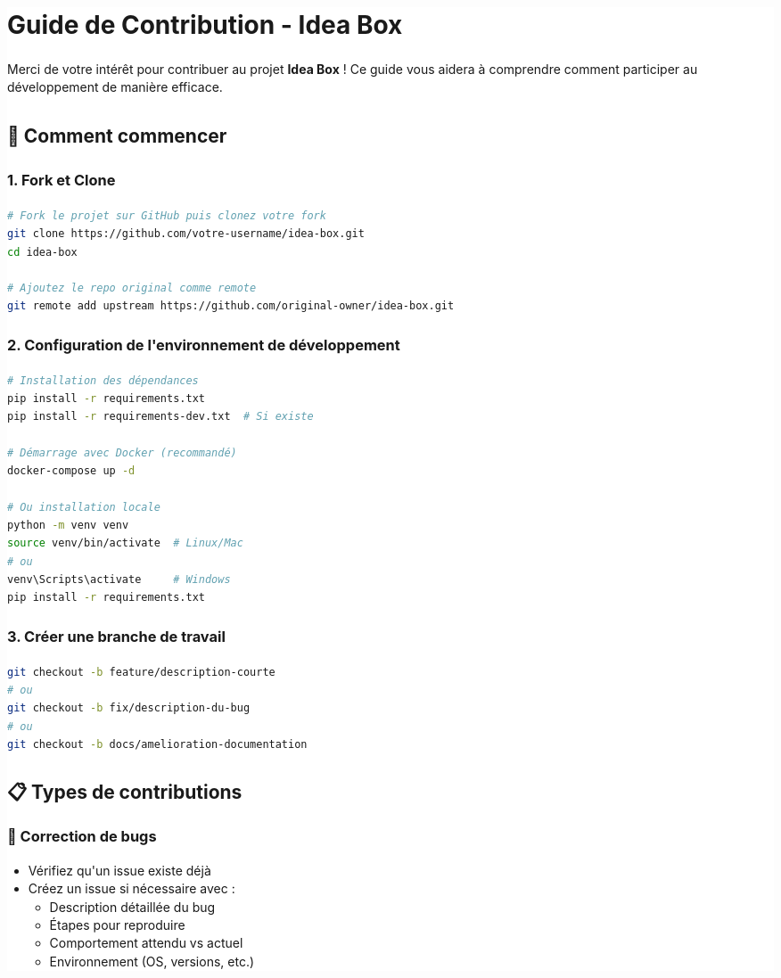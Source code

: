 # Guide de Contribution - Idea Box

Merci de votre intérêt pour contribuer au projet **Idea Box** ! Ce guide vous aidera à comprendre comment participer au développement de manière efficace.

## 🚀 Comment commencer

### 1. Fork et Clone
```bash
# Fork le projet sur GitHub puis clonez votre fork
git clone https://github.com/votre-username/idea-box.git
cd idea-box

# Ajoutez le repo original comme remote
git remote add upstream https://github.com/original-owner/idea-box.git
```

### 2. Configuration de l'environnement de développement
```bash
# Installation des dépendances
pip install -r requirements.txt
pip install -r requirements-dev.txt  # Si existe

# Démarrage avec Docker (recommandé)
docker-compose up -d

# Ou installation locale
python -m venv venv
source venv/bin/activate  # Linux/Mac
# ou
venv\Scripts\activate     # Windows
pip install -r requirements.txt
```

### 3. Créer une branche de travail
```bash
git checkout -b feature/description-courte
# ou
git checkout -b fix/description-du-bug
# ou  
git checkout -b docs/amelioration-documentation
```

## 📋 Types de contributions

### 🐛 Correction de bugs
- Vérifiez qu'un issue existe déjà
- Créez un issue si nécessaire avec :
  - Description détaillée du bug
  - Étapes pour reproduire
  - Comportement attendu vs actuel
  - Environnement (OS, versions, etc.)
